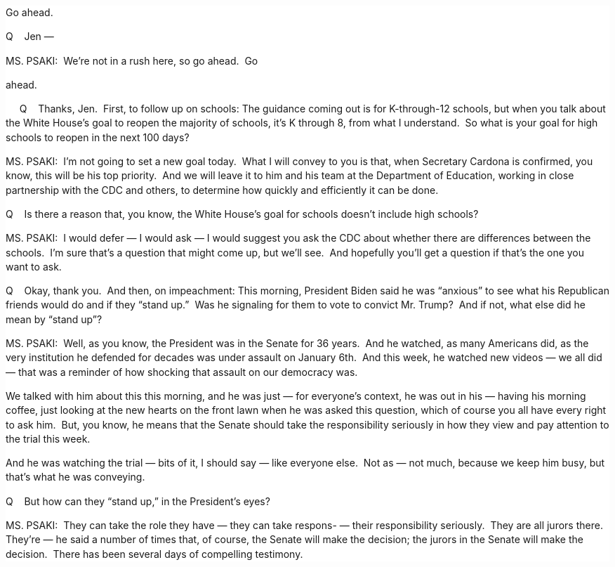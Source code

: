 Go ahead. 

Q    Jen —

MS. PSAKI:  We’re not in a rush here, so go ahead.  Go

ahead.  
  
     Q    Thanks, Jen.  First, to follow up on schools: The guidance
coming out is for K-through-12 schools, but when you talk about the
White House’s goal to reopen the majority of schools, it’s K through 8,
from what I understand.  So what is your goal for high schools to reopen
in the next 100 days?

MS. PSAKI:  I’m not going to set a new goal today.  What I will convey
to you is that, when Secretary Cardona is confirmed, you know, this will
be his top priority.  And we will leave it to him and his team at the
Department of Education, working in close partnership with the CDC and
others, to determine how quickly and efficiently it can be done.

Q    Is there a reason that, you know, the White House’s goal for
schools doesn’t include high schools? 

MS. PSAKI:  I would defer — I would ask — I would suggest you ask the
CDC about whether there are differences between the schools.  I’m sure
that’s a question that might come up, but we’ll see.  And hopefully
you’ll get a question if that’s the one you want to ask.

Q    Okay, thank you.  And then, on impeachment: This morning, President
Biden said he was “anxious” to see what his Republican friends would do
and if they “stand up.”  Was he signaling for them to vote to convict
Mr. Trump?  And if not, what else did he mean by “stand up”?

MS. PSAKI:  Well, as you know, the President was in the Senate for 36
years.  And he watched, as many Americans did, as the very institution
he defended for decades was under assault on January 6th.  And this
week, he watched new videos — we all did — that was a reminder of how
shocking that assault on our democracy was.

We talked with him about this this morning, and he was just — for
everyone’s context, he was out in his — having his morning coffee, just
looking at the new hearts on the front lawn when he was asked this
question, which of course you all have every right to ask him.  But, you
know, he means that the Senate should take the responsibility seriously
in how they view and pay attention to the trial this week. 

And he was watching the trial — bits of it, I should say — like everyone
else.  Not as — not much, because we keep him busy, but that’s what he
was conveying.

Q    But how can they “stand up,” in the President’s eyes?

MS. PSAKI:  They can take the role they have — they can take respons- —
their responsibility seriously.  They are all jurors there.  They’re —
he said a number of times that, of course, the Senate will make the
decision; the jurors in the Senate will make the decision.  There has
been several days of compelling testimony.
